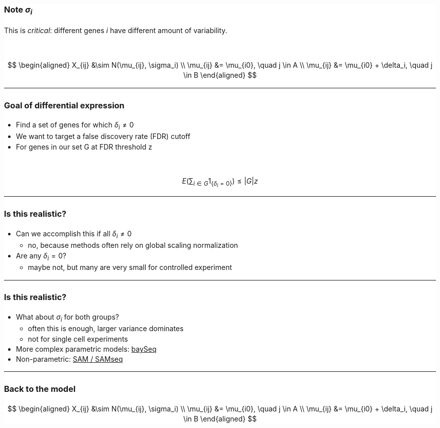 
### Note $\sigma_i$

This is *critical*: different genes *i* have different amount of variability.

<br>

$$ 
\begin{aligned}
X_{ij} &\sim N(\mu_{ij}, \sigma_i) \\
\mu_{ij} &= \mu_{i0}, \quad j \in A \\
\mu_{ij} &= \mu_{i0} + \delta_i, \quad j \in B
\end{aligned}
$$

---

### Goal of differential expression

* Find a set of genes for which $\delta_i \ne 0$
* We want to target a false discovery rate (FDR) cutoff
* For genes in our set G at FDR threshold z

<br>

$$
E \left( \sum\nolimits_{i \in G} 1_{ \{\delta_i = 0\} } \right) \le
\left\vert G \right\vert z
$$

---

### Is this realistic?

* Can we accomplish this if all $\delta_i \ne 0$
  - no, because methods often rely on global scaling normalization
* Are any $\delta_i = 0$? 
  - maybe not, but many are very small for controlled experiment

---

### Is this realistic?

* What about $\sigma_i$ for both groups?
  - often this is enough, larger variance dominates
  - not for single cell experiments
* More complex parametric models: [baySeq](bioconductor.org/packages/baySeq)
* Non-parametric: [SAM / SAMseq](http://statweb.stanford.edu/~tibs/SAM/)

---

### Back to the model

$$
\begin{aligned}
X_{ij} &\sim N(\mu_{ij}, \sigma_i) \\
\mu_{ij} &= \mu_{i0}, \quad j \in A \\
\mu_{ij} &= \mu_{i0} + \delta_i, \quad j \in B
\end{aligned}
$$
